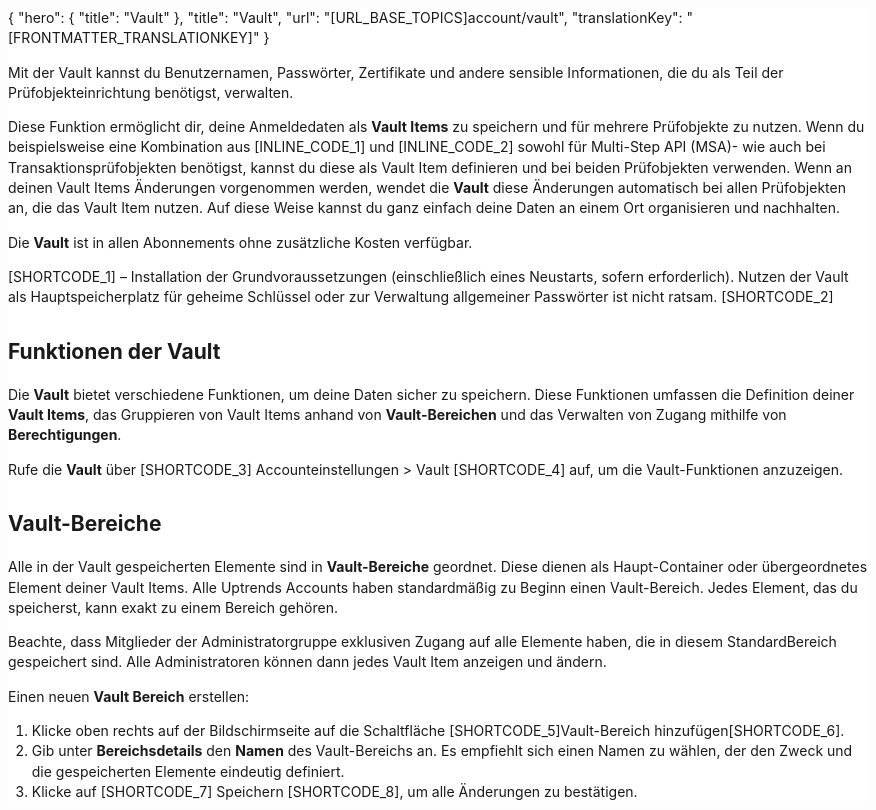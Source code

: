 {
  "hero": {
    "title": "Vault"
  },
  "title": "Vault",
  "url": "[URL_BASE_TOPICS]account/vault",
  "translationKey": "[FRONTMATTER_TRANSLATIONKEY]"
}

Mit der Vault kannst du Benutzernamen, Passwörter, Zertifikate und andere sensible Informationen, die du als Teil der Prüfobjekteinrichtung benötigst, verwalten.

Diese Funktion ermöglicht dir, deine Anmeldedaten als **Vault Items** zu speichern und für mehrere Prüfobjekte zu nutzen. Wenn du beispielsweise eine Kombination aus [INLINE_CODE_1] und [INLINE_CODE_2] sowohl für Multi-Step API (MSA)- wie auch bei Transaktionsprüfobjekten benötigst, kannst du diese als Vault Item definieren und bei beiden Prüfobjekten verwenden. Wenn an deinen Vault Items Änderungen vorgenommen werden, wendet die **Vault**  diese Änderungen automatisch bei allen Prüfobjekten an, die das Vault Item nutzen. Auf diese Weise kannst du ganz einfach deine Daten an einem Ort organisieren und nachhalten.

Die **Vault** ist in allen Abonnements ohne zusätzliche Kosten verfügbar.

[SHORTCODE_1]
– Installation der Grundvoraussetzungen (einschließlich eines Neustarts, sofern erforderlich). Nutzen der Vault als Hauptspeicherplatz für geheime Schlüssel oder zur Verwaltung allgemeiner Passwörter ist nicht ratsam.
[SHORTCODE_2]

## Funktionen der Vault

Die **Vault** bietet verschiedene Funktionen, um deine Daten sicher zu speichern. Diese Funktionen umfassen die Definition deiner **Vault Items**, das Gruppieren von Vault Items anhand von **Vault-Bereichen** und das Verwalten von Zugang mithilfe von **Berechtigungen**.

Rufe die **Vault** über [SHORTCODE_3] Accounteinstellungen > Vault [SHORTCODE_4] auf, um die Vault-Funktionen anzuzeigen.

## Vault-Bereiche

Alle in der Vault gespeicherten Elemente sind in **Vault-Bereiche** geordnet. Diese dienen als Haupt-Container oder übergeordnetes Element deiner Vault Items. Alle Uptrends Accounts haben standardmäßig zu Beginn einen Vault-Bereich. Jedes Element, das du speicherst, kann exakt zu einem Bereich gehören. 

Beachte, dass Mitglieder der Administratorgruppe exklusiven Zugang auf alle Elemente haben, die in diesem StandardBereich gespeichert sind. Alle Administratoren können dann jedes Vault Item anzeigen und ändern.  

Einen neuen **Vault Bereich** erstellen:

1. Klicke oben rechts auf der Bildschirmseite auf die Schaltfläche [SHORTCODE_5]Vault-Bereich hinzufügen[SHORTCODE_6].
2. Gib unter **Bereichsdetails** den **Namen** des Vault-Bereichs an. Es empfiehlt sich einen Namen zu wählen, der den Zweck und die gespeicherten Elemente eindeutig definiert.
3. Klicke auf [SHORTCODE_7] Speichern [SHORTCODE_8], um alle Änderungen zu bestätigen.
